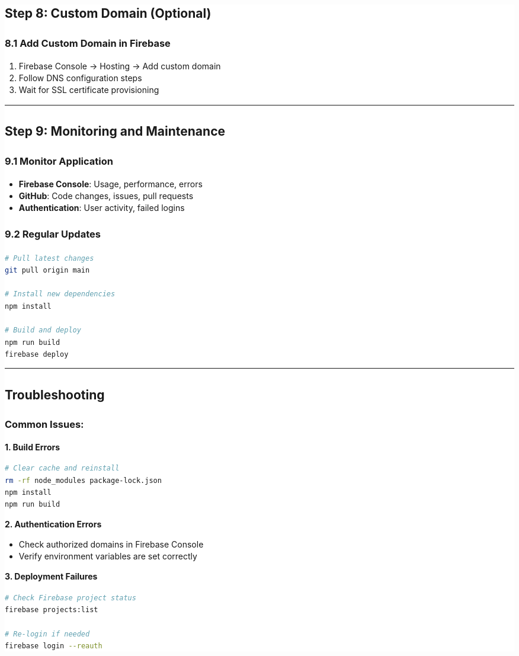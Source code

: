 
## Step 8: Custom Domain (Optional)

### 8.1 Add Custom Domain in Firebase
1. Firebase Console → Hosting → Add custom domain
2. Follow DNS configuration steps
3. Wait for SSL certificate provisioning

---

## Step 9: Monitoring and Maintenance

### 9.1 Monitor Application
- **Firebase Console**: Usage, performance, errors
- **GitHub**: Code changes, issues, pull requests
- **Authentication**: User activity, failed logins

### 9.2 Regular Updates
```bash
# Pull latest changes
git pull origin main

# Install new dependencies
npm install

# Build and deploy
npm run build
firebase deploy
```

---

## Troubleshooting

### Common Issues:

**1. Build Errors**
```bash
# Clear cache and reinstall
rm -rf node_modules package-lock.json
npm install
npm run build
```

**2. Authentication Errors**
- Check authorized domains in Firebase Console
- Verify environment variables are set correctly

**3. Deployment Failures**
```bash
# Check Firebase project status
firebase projects:list

# Re-login if needed
firebase login --reauth
```
